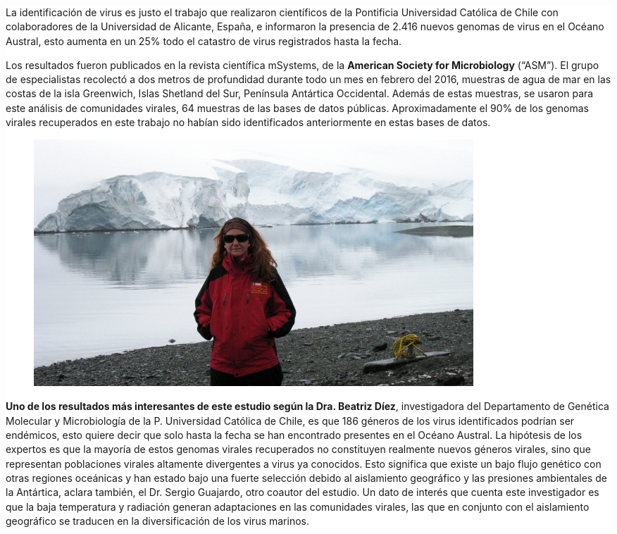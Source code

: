 </figure>

La identificación de virus es justo el trabajo que realizaron científicos de la Pontificia Universidad Católica de Chile con colaboradores de la Universidad de Alicante, España, e informaron la presencia de 2.416 nuevos genomas de virus en el Océano Austral, esto aumenta en un 25% todo el catastro de virus registrados hasta la fecha.<br>

Los resultados fueron publicados en la revista científica mSystems, de la **American Society for Microbiology** (“ASM”).  El grupo de especialistas recolectó a dos metros de profundidad durante todo un mes en febrero del 2016, muestras de agua de mar en las costas de la isla Greenwich, Islas Shetland del Sur, Península Antártica Occidental. Además de estas muestras, se usaron para este análisis de comunidades virales, 64 muestras de las bases de datos públicas. Aproximadamente el 90% de los genomas virales recuperados en este trabajo no habían sido identificados anteriormente en estas bases de datos.<br>

<figure>
  <img src="featured_2.jpg" style="width:80%">
</figure>

**Uno de los resultados más interesantes de este estudio según la Dra. Beatriz Díez**, investigadora del Departamento de Genética Molecular y Microbiología de la P. Universidad Católica de Chile, es que 186 géneros de los virus identificados podrían ser endémicos, esto quiere decir que solo hasta la fecha se han encontrado presentes en el Océano Austral. La hipótesis de los expertos es que la mayoría de estos genomas virales recuperados no constituyen realmente nuevos géneros virales, sino que representan poblaciones virales altamente divergentes a virus ya conocidos. Esto significa que existe un bajo flujo genético con otras regiones oceánicas y han estado bajo una fuerte selección debido al aislamiento geográfico y las presiones ambientales de la Antártica, aclara también, el Dr. Sergio Guajardo, otro coautor del estudio. Un dato de interés que cuenta este investigador es que la baja temperatura y radiación generan adaptaciones en las comunidades virales, las que en conjunto con el aislamiento geográfico se traducen en la diversificación de los virus marinos.
